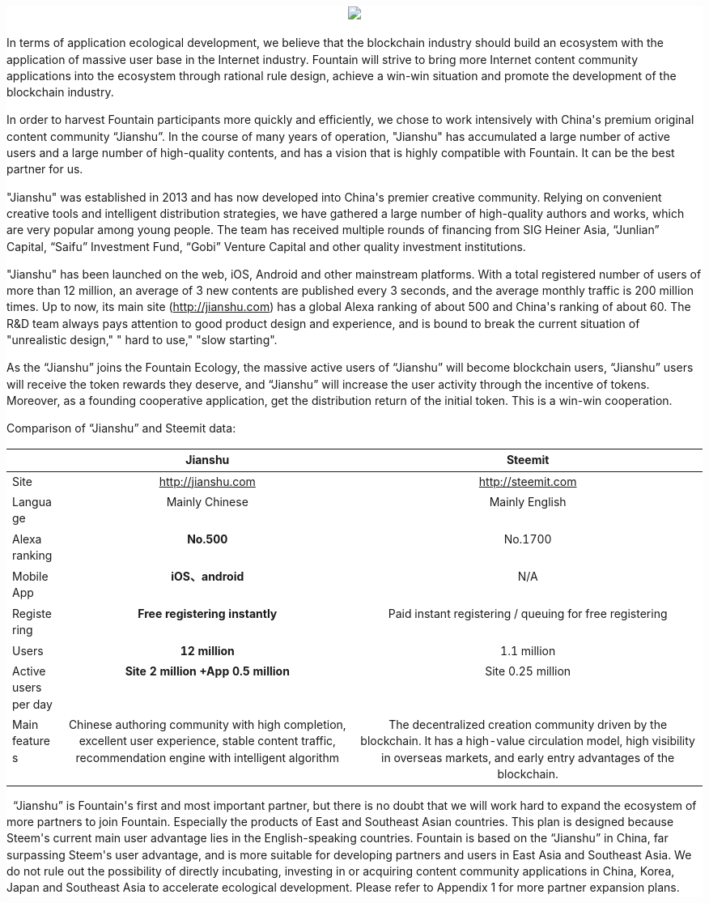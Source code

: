 <div align="center"><img src="https://github.com/FountainHub/Fountain-Whitepaper/blob/master/WP-Graph/en/image-0-steem-data.jpg"/></div>

In terms of application ecological development, we believe that the blockchain industry should build an ecosystem with the application of massive user base in the Internet industry. Fountain will strive to bring more Internet content community applications into the ecosystem through rational rule design, achieve a win-win situation and promote the development of the blockchain industry.

In order to harvest Fountain participants more quickly and efficiently, we chose to work intensively with China's premium original content community “Jianshu”. In the course of many years of operation, "Jianshu" has accumulated a large number of active users and a large number of high-quality contents, and has a vision that is highly compatible with Fountain. It can be the best partner for us.

"Jianshu" was established in 2013 and has now developed into China's premier creative community. Relying on convenient creative tools and intelligent distribution strategies, we have gathered a large number of high-quality authors and works, which are very popular among young people. The team has received multiple rounds of financing from SIG Heiner Asia, “Junlian” Capital, “Saifu” Investment Fund, “Gobi” Venture Capital and other quality investment institutions.

"Jianshu" has been launched on the web, iOS, Android and other mainstream platforms. With a total registered number of users of more than 12 million, an average of 3 new contents are published every 3 seconds, and the average monthly traffic is 200 million times. Up to now, its main site (http://jianshu.com) has a global Alexa ranking of about 500 and China's ranking of about 60. The R&D team always pays attention to good product design and experience, and is bound to break the current situation of "unrealistic design," " hard to use," "slow starting".

As the “Jianshu” joins the Fountain Ecology, the massive active users of “Jianshu” will become blockchain users, “Jianshu” users will receive the token rewards they deserve, and “Jianshu” will increase the user activity through the incentive of tokens. Moreover, as a founding cooperative application, get the distribution return of the initial token. This is a win-win cooperation.

Comparison of “Jianshu” and Steemit data:

|    | **Jianshu**   | **Steemit**   | 
|:----|:----:|:----:|
| Site   | http://jianshu.com   | http://steemit.com   | 
| Language   | Mainly Chinese   | Mainly English   | 
| Alexa ranking   | **No.500**   | No.1700   | 
| Mobile App   | **iOS、android**   | N/A   | 
| Registering   | **Free registering instantly**   | Paid instant registering / queuing for free registering   | 
| Users   | **12 million**   | 1.1 million   | 
| Active users per day   | **Site 2 million +App 0.5 million**   | Site 0.25 million   | 
| Main features   | Chinese authoring community with high completion, excellent user experience, stable content traffic, recommendation engine with intelligent algorithm   | The decentralized creation community driven by the blockchain. It has a high-value circulation model, high visibility in overseas markets, and early entry advantages of the blockchain.   | 

 
“Jianshu” is Fountain's first and most important partner, but there is no doubt that we will work hard to expand the ecosystem of more partners to join Fountain. Especially the products of East and Southeast Asian countries. This plan is designed because Steem's current main user advantage lies in the English-speaking countries. Fountain is based on the “Jianshu” in China, far surpassing Steem's user advantage, and is more suitable for developing partners and users in East Asia and Southeast Asia. We do not rule out the possibility of directly incubating, investing in or acquiring content community applications in China, Korea, Japan and Southeast Asia to accelerate ecological development. Please refer to Appendix 1 for more partner expansion plans.
